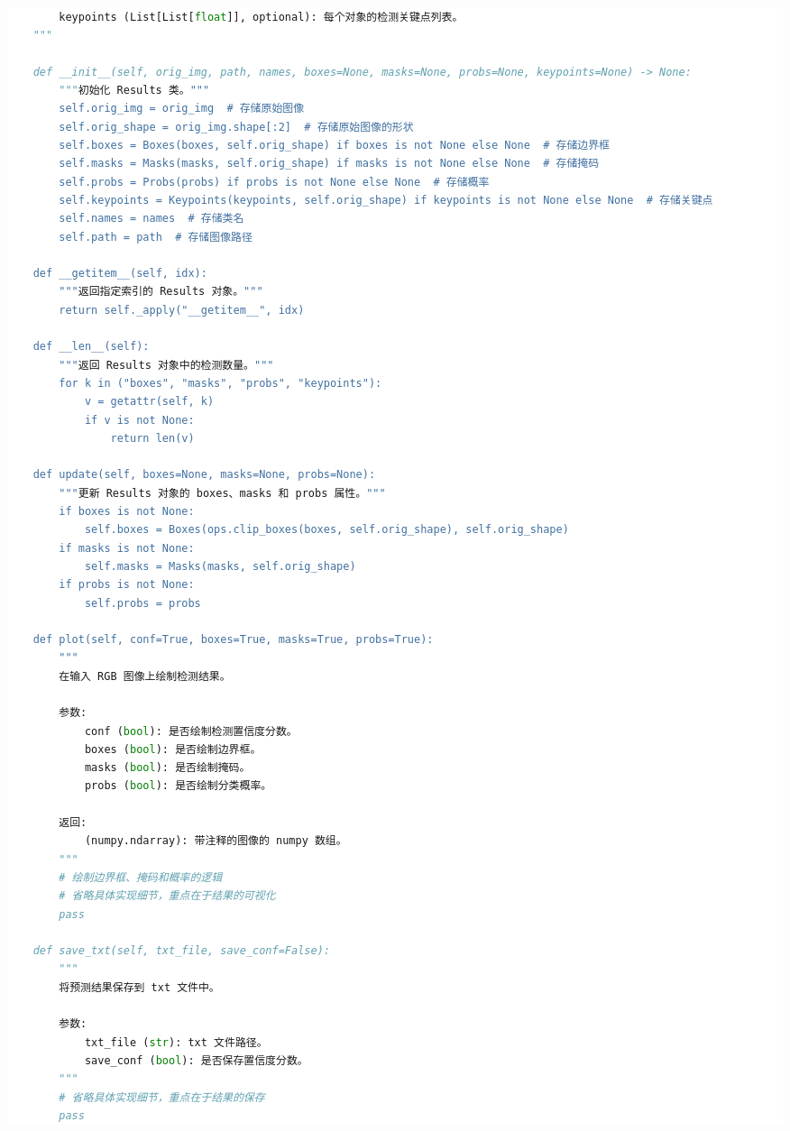 ```python
        keypoints (List[List[float]], optional): 每个对象的检测关键点列表。
    """

    def __init__(self, orig_img, path, names, boxes=None, masks=None, probs=None, keypoints=None) -> None:
        """初始化 Results 类。"""
        self.orig_img = orig_img  # 存储原始图像
        self.orig_shape = orig_img.shape[:2]  # 存储原始图像的形状
        self.boxes = Boxes(boxes, self.orig_shape) if boxes is not None else None  # 存储边界框
        self.masks = Masks(masks, self.orig_shape) if masks is not None else None  # 存储掩码
        self.probs = Probs(probs) if probs is not None else None  # 存储概率
        self.keypoints = Keypoints(keypoints, self.orig_shape) if keypoints is not None else None  # 存储关键点
        self.names = names  # 存储类名
        self.path = path  # 存储图像路径

    def __getitem__(self, idx):
        """返回指定索引的 Results 对象。"""
        return self._apply("__getitem__", idx)

    def __len__(self):
        """返回 Results 对象中的检测数量。"""
        for k in ("boxes", "masks", "probs", "keypoints"):
            v = getattr(self, k)
            if v is not None:
                return len(v)

    def update(self, boxes=None, masks=None, probs=None):
        """更新 Results 对象的 boxes、masks 和 probs 属性。"""
        if boxes is not None:
            self.boxes = Boxes(ops.clip_boxes(boxes, self.orig_shape), self.orig_shape)
        if masks is not None:
            self.masks = Masks(masks, self.orig_shape)
        if probs is not None:
            self.probs = probs

    def plot(self, conf=True, boxes=True, masks=True, probs=True):
        """
        在输入 RGB 图像上绘制检测结果。

        参数:
            conf (bool): 是否绘制检测置信度分数。
            boxes (bool): 是否绘制边界框。
            masks (bool): 是否绘制掩码。
            probs (bool): 是否绘制分类概率。

        返回:
            (numpy.ndarray): 带注释的图像的 numpy 数组。
        """
        # 绘制边界框、掩码和概率的逻辑
        # 省略具体实现细节，重点在于结果的可视化
        pass

    def save_txt(self, txt_file, save_conf=False):
        """
        将预测结果保存到 txt 文件中。

        参数:
            txt_file (str): txt 文件路径。
            save_conf (bool): 是否保存置信度分数。
        """
        # 省略具体实现细节，重点在于结果的保存
        pass
```